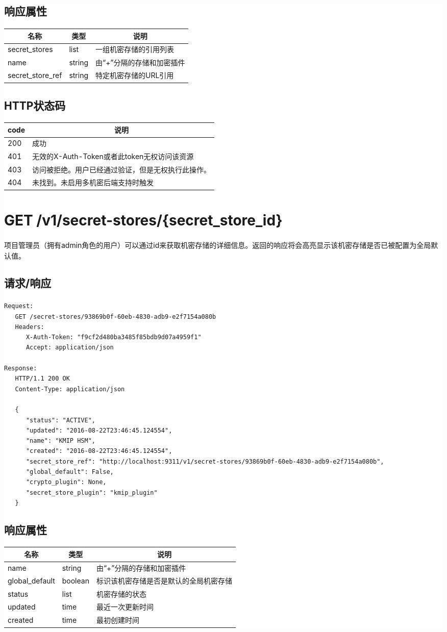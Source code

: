 ## 响应属性
|名称|类型|说明|
|--|--|--|
|secret_stores|list|一组机密存储的引用列表|
|name|string|由“+”分隔的存储和加密插件|
|secret_store_ref|string|特定机密存储的URL引用|

## HTTP状态码  
|code|说明|
|--|--|
|200|成功|
|401|无效的X-Auth-Token或者此token无权访问该资源|
|403|访问被拒绝。用户已经通过验证，但是无权执行此操作。|
|404|未找到。未启用多机密后端支持时触发|  

# GET /v1/secret-stores/{secret_store_id}  
项目管理员（拥有admin角色的用户）可以通过id来获取机密存储的详细信息。返回的响应将会高亮显示该机密存储是否已被配置为全局默认值。  

## 请求/响应  
```
Request:
   GET /secret-stores/93869b0f-60eb-4830-adb9-e2f7154a080b
   Headers:
      X-Auth-Token: "f9cf2d480ba3485f85bdb9d07a4959f1"
      Accept: application/json

Response:
   HTTP/1.1 200 OK
   Content-Type: application/json

   {
      "status": "ACTIVE",
      "updated": "2016-08-22T23:46:45.124554",
      "name": "KMIP HSM",
      "created": "2016-08-22T23:46:45.124554",
      "secret_store_ref": "http://localhost:9311/v1/secret-stores/93869b0f-60eb-4830-adb9-e2f7154a080b",
      "global_default": False,
      "crypto_plugin": None,
      "secret_store_plugin": "kmip_plugin"
   }
```  

## 响应属性  
|名称|类型|说明|
|--|--|--|
|name|string|由“+”分隔的存储和加密插件|
|global_default|boolean|标识该机密存储是否是默认的全局机密存储|
|status|list|机密存储的状态|
|updated|time|最近一次更新时间|
|created|time|最初创建时间|